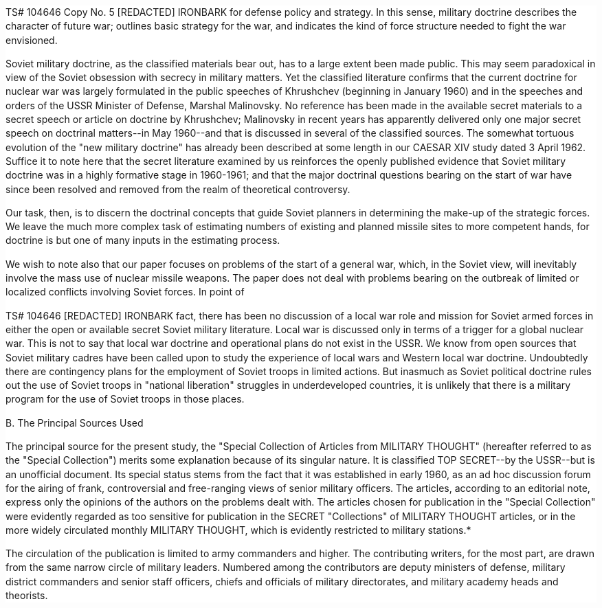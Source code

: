TS# 104646 Copy No. 5 [REDACTED] IRONBARK for defense policy and strategy. In this sense, military doctrine describes the character of future war; outlines basic strategy for the war, and indicates the kind of force structure needed to fight the war envisioned.

Soviet military doctrine, as the classified materials bear out, has to a large extent been made public. This may seem paradoxical in view of the Soviet obsession with secrecy in military matters. Yet the classified literature confirms that the current doctrine for nuclear war was largely formulated in the public speeches of Khrushchev (beginning in January 1960) and in the speeches and orders of the USSR Minister of Defense, Marshal Malinovsky. No reference has been made in the available secret materials to a secret speech or article on doctrine by Khrushchev; Malinovsky in recent years has apparently delivered only one major secret speech on doctrinal matters--in May 1960--and that is discussed in several of the classified sources. The somewhat tortuous evolution of the "new military doctrine" has already been described at some length in our CAESAR XIV study dated 3 April 1962. Suffice it to note here that the secret literature examined by us reinforces the openly published evidence that Soviet military doctrine was in a highly formative stage in 1960-1961; and that the major doctrinal questions bearing on the start of war have since been resolved and removed from the realm of theoretical controversy.

Our task, then, is to discern the doctrinal concepts that guide Soviet planners in determining the make-up of the strategic forces. We leave the much more complex task of estimating numbers of existing and planned missile sites to more competent hands, for doctrine is but one of many inputs in the estimating process.

We wish to note also that our paper focuses on problems of the start of a general war, which, in the Soviet view, will inevitably involve the mass use of nuclear missile weapons. The paper does not deal with problems bearing on the outbreak of limited or localized conflicts involving Soviet forces. In point of

TS# 104646 [REDACTED] IRONBARK fact, there has been no discussion of a local war role and mission for Soviet armed forces in either the open or available secret Soviet military literature. Local war is discussed only in terms of a trigger for a global nuclear war. This is not to say that local war doctrine and operational plans do not exist in the USSR. We know from open sources that Soviet military cadres have been called upon to study the experience of local wars and Western local war doctrine. Undoubtedly there are contingency plans for the employment of Soviet troops in limited actions. But inasmuch as Soviet political doctrine rules out the use of Soviet troops in "national liberation" struggles in underdeveloped countries, it is unlikely that there is a military program for the use of Soviet troops in those places.

B. The Principal Sources Used

The principal source for the present study, the "Special Collection of Articles from MILITARY THOUGHT" (hereafter referred to as the "Special Collection") merits some explanation because of its singular nature. It is classified TOP SECRET--by the USSR--but is an unofficial document. Its special status stems from the fact that it was established in early 1960, as an ad hoc discussion forum for the airing of frank, controversial and free-ranging views of senior military officers. The articles, according to an editorial note, express only the opinions of the authors on the problems dealt with. The articles chosen for publication in the "Special Collection" were evidently regarded as too sensitive for publication in the SECRET "Collections" of MILITARY THOUGHT articles, or in the more widely circulated monthly MILITARY THOUGHT, which is evidently restricted to military stations.*

The circulation of the publication is limited to army commanders and higher. The contributing writers, for the most part, are drawn from the same narrow circle of military leaders. Numbered among the contributors are deputy ministers of defense, military district commanders and senior staff officers, chiefs and officials of military directorates, and military academy heads and theorists.
